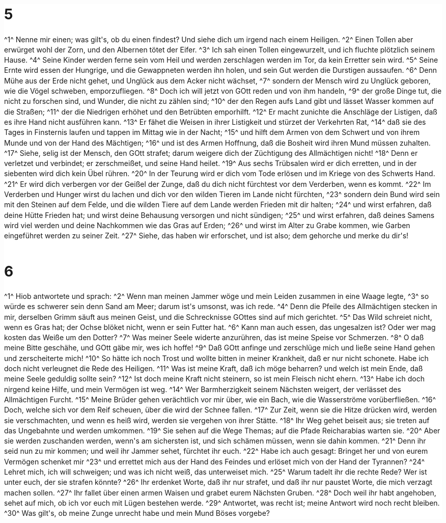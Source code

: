 # 5
^1^ Nenne mir einen; was gilt's, ob du einen findest? Und siehe dich um irgend nach einem Heiligen. ^2^ Einen Tollen aber erwürget wohl der Zorn, und den Albernen tötet der Eifer. ^3^ Ich sah einen Tollen eingewurzelt, und ich fluchte plötzlich seinem Hause. ^4^ Seine Kinder werden ferne sein vom Heil und werden zerschlagen werden im Tor, da kein Erretter sein wird. ^5^ Seine Ernte wird essen der Hungrige, und die Gewappneten werden ihn holen, und sein Gut werden die Durstigen aussaufen. ^6^ Denn Mühe aus der Erde nicht gehet, und Unglück aus dem Acker nicht wächset, ^7^ sondern der Mensch wird zu Unglück geboren, wie die Vögel schweben, emporzufliegen. ^8^ Doch ich will jetzt von GOtt reden und von ihm handeln, ^9^ der große Dinge tut, die nicht zu forschen sind, und Wunder, die nicht zu zählen sind; ^10^ der den Regen aufs Land gibt und lässet Wasser kommen auf die Straßen; ^11^ der die Niedrigen erhöhet und den Betrübten emporhilft. ^12^ Er macht zunichte die Anschläge der Listigen, daß es ihre Hand nicht ausführen kann. ^13^ Er fähet die Weisen in ihrer Listigkeit und stürzet der Verkehrten Rat, ^14^ daß sie des Tages in Finsternis laufen und tappen im Mittag wie in der Nacht; ^15^ und hilft dem Armen von dem Schwert und von ihrem Munde und von der Hand des Mächtigen; ^16^ und ist des Armen Hoffnung, daß die Bosheit wird ihren Mund müssen zuhalten. ^17^ Siehe, selig ist der Mensch, den GOtt strafet; darum weigere dich der Züchtigung des Allmächtigen nicht! ^18^ Denn er verletzet und verbindet; er zerschmeißet, und seine Hand heilet. ^19^ Aus sechs Trübsalen wird er dich erretten, und in der siebenten wird dich kein Übel rühren. ^20^ In der Teurung wird er dich vom Tode erlösen und im Kriege von des Schwerts Hand. ^21^ Er wird dich verbergen vor der Geißel der Zunge, daß du dich nicht fürchtest vor dem Verderben, wenn es kommt. ^22^ Im Verderben und Hunger wirst du lachen und dich vor den wilden Tieren im Lande nicht fürchten, ^23^ sondern dein Bund wird sein mit den Steinen auf dem Felde, und die wilden Tiere auf dem Lande werden Frieden mit dir halten; ^24^ und wirst erfahren, daß deine Hütte Frieden hat; und wirst deine Behausung versorgen und nicht sündigen; ^25^ und wirst erfahren, daß deines Samens wird viel werden und deine Nachkommen wie das Gras auf Erden; ^26^ und wirst im Alter zu Grabe kommen, wie Garben eingeführet werden zu seiner Zeit. ^27^ Siehe, das haben wir erforschet, und ist also; dem gehorche und merke du dir's!

# 6
^1^ Hiob antwortete und sprach: ^2^ Wenn man meinen Jammer wöge und mein Leiden zusammen in eine Waage legte, ^3^ so würde es schwerer sein denn Sand am Meer; darum ist's umsonst, was ich rede. ^4^ Denn die Pfeile des Allmächtigen stecken in mir, derselben Grimm säuft aus meinen Geist, und die Schrecknisse GOttes sind auf mich gerichtet. ^5^ Das Wild schreiet nicht, wenn es Gras hat; der Ochse blöket nicht, wenn er sein Futter hat. ^6^ Kann man auch essen, das ungesalzen ist? Oder wer mag kosten das Weiße um den Dotter? ^7^ Was meiner Seele widerte anzurühren, das ist meine Speise vor Schmerzen. ^8^ O daß meine Bitte geschähe, und GOtt gäbe mir, wes ich hoffe! ^9^ Daß GOtt anfinge und zerschlüge mich und ließe seine Hand gehen und zerscheiterte mich! ^10^ So hätte ich noch Trost und wollte bitten in meiner Krankheit, daß er nur nicht schonete. Habe ich doch nicht verleugnet die Rede des Heiligen. ^11^ Was ist meine Kraft, daß ich möge beharren? und welch ist mein Ende, daß meine Seele geduldig sollte sein? ^12^ Ist doch meine Kraft nicht steinern, so ist mein Fleisch nicht ehern. ^13^ Habe ich doch nirgend keine Hilfe, und mein Vermögen ist weg. ^14^ Wer Barmherzigkeit seinem Nächsten weigert, der verlässet des Allmächtigen Furcht. ^15^ Meine Brüder gehen verächtlich vor mir über, wie ein Bach, wie die Wasserströme vorüberfließen. ^16^ Doch, welche sich vor dem Reif scheuen, über die wird der Schnee fallen. ^17^ Zur Zeit, wenn sie die Hitze drücken wird, werden sie verschmachten, und wenn es heiß wird, werden sie vergehen von ihrer Stätte. ^18^ Ihr Weg gehet beiseit aus; sie treten auf das Ungebahnte und werden umkommen. ^19^ Sie sehen auf die Wege Themas; auf die Pfade Reicharabias warten sie. ^20^ Aber sie werden zuschanden werden, wenn's am sichersten ist, und sich schämen müssen, wenn sie dahin kommen. ^21^ Denn ihr seid nun zu mir kommen; und weil ihr Jammer sehet, fürchtet ihr euch. ^22^ Habe ich auch gesagt: Bringet her und von eurem Vermögen schenket mir ^23^ und errettet mich aus der Hand des Feindes und erlöset mich von der Hand der Tyrannen? ^24^ Lehret mich, ich will schweigen; und was ich nicht weiß, das unterweiset mich. ^25^ Warum tadelt ihr die rechte Rede? Wer ist unter euch, der sie strafen könnte? ^26^ Ihr erdenket Worte, daß ihr nur strafet, und daß ihr nur paustet Worte, die mich verzagt machen sollen. ^27^ Ihr fallet über einen armen Waisen und grabet eurem Nächsten Gruben. ^28^ Doch weil ihr habt angehoben, sehet auf mich, ob ich vor euch mit Lügen bestehen werde. ^29^ Antwortet, was recht ist; meine Antwort wird noch recht bleiben. ^30^ Was gilt's, ob meine Zunge unrecht habe und mein Mund Böses vorgebe?
